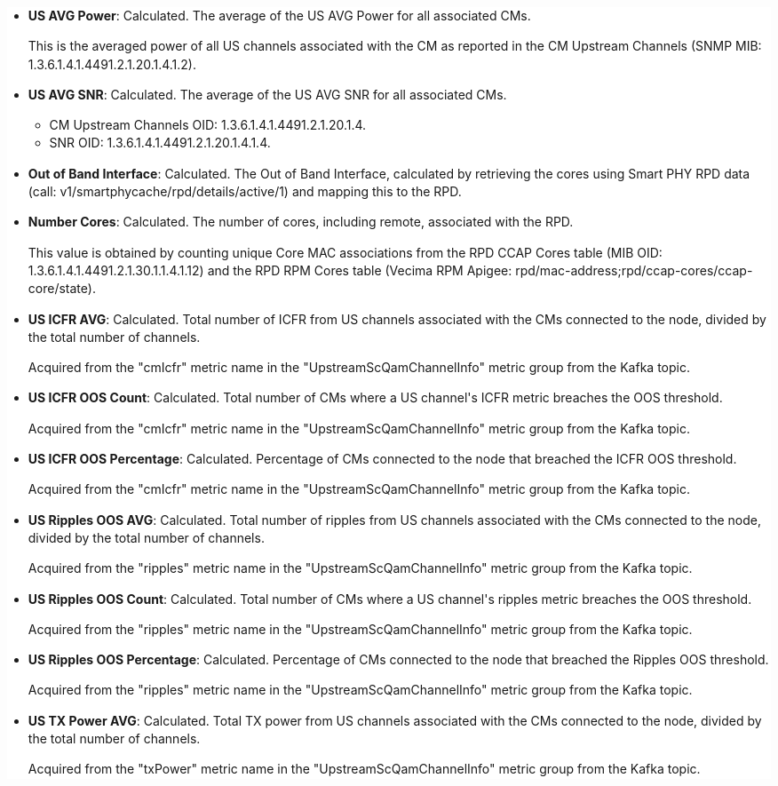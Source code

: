 - **US AVG Power**: Calculated. The average of the US AVG Power for all associated CMs.

  This is the averaged power of all US channels associated with the CM as reported in the CM Upstream Channels (SNMP MIB: 1.3.6.1.4.1.4491.2.1.20.1.4.1.2).

- **US AVG SNR**: Calculated. The average of the US AVG SNR for all associated CMs.

  - CM Upstream Channels OID: 1.3.6.1.4.1.4491.2.1.20.1.4.
  - SNR OID: 1.3.6.1.4.1.4491.2.1.20.1.4.1.4.

- **Out of Band Interface**: Calculated. The Out of Band Interface, calculated by retrieving the cores using Smart PHY RPD data (call: v1/smartphycache/rpd/details/active/1) and mapping this to the RPD.

- **Number Cores**: Calculated. The number of cores, including remote, associated with the RPD.

  This value is obtained by counting unique Core MAC associations from the RPD CCAP Cores table (MIB OID: 1.3.6.1.4.1.4491.2.1.30.1.1.4.1.12) and the RPD RPM Cores table (Vecima RPM Apigee: rpd/mac-address;rpd/ccap-cores/ccap-core/state).

- **US ICFR AVG**: Calculated. Total number of ICFR from US channels associated with the CMs connected to the node, divided by the total number of channels.

  Acquired from the "cmIcfr" metric name in the "UpstreamScQamChannelInfo" metric group from the Kafka topic.

- **US ICFR OOS Count**: Calculated. Total number of CMs where a US channel's ICFR metric breaches the OOS threshold.

  Acquired from the "cmIcfr" metric name in the "UpstreamScQamChannelInfo" metric group from the Kafka topic.

- **US ICFR OOS Percentage**: Calculated. Percentage of CMs connected to the node that breached the ICFR OOS threshold.

  Acquired from the "cmIcfr" metric name in the "UpstreamScQamChannelInfo" metric group from the Kafka topic.

- **US Ripples OOS AVG**: Calculated. Total number of ripples from US channels associated with the CMs connected to the node, divided by the total number of channels.

  Acquired from the "ripples" metric name in the "UpstreamScQamChannelInfo" metric group from the Kafka topic.

- **US Ripples OOS Count**: Calculated. Total number of CMs where a US channel's ripples metric breaches the OOS threshold.

  Acquired from the "ripples" metric name in the "UpstreamScQamChannelInfo" metric group from the Kafka topic.

- **US Ripples OOS Percentage**: Calculated. Percentage of CMs connected to the node that breached the Ripples OOS threshold.

  Acquired from the "ripples" metric name in the "UpstreamScQamChannelInfo" metric group from the Kafka topic.

- **US TX Power AVG**: Calculated. Total TX power from US channels associated with the CMs connected to the node, divided by the total number of channels.

  Acquired from the "txPower" metric name in the "UpstreamScQamChannelInfo" metric group from the Kafka topic.
